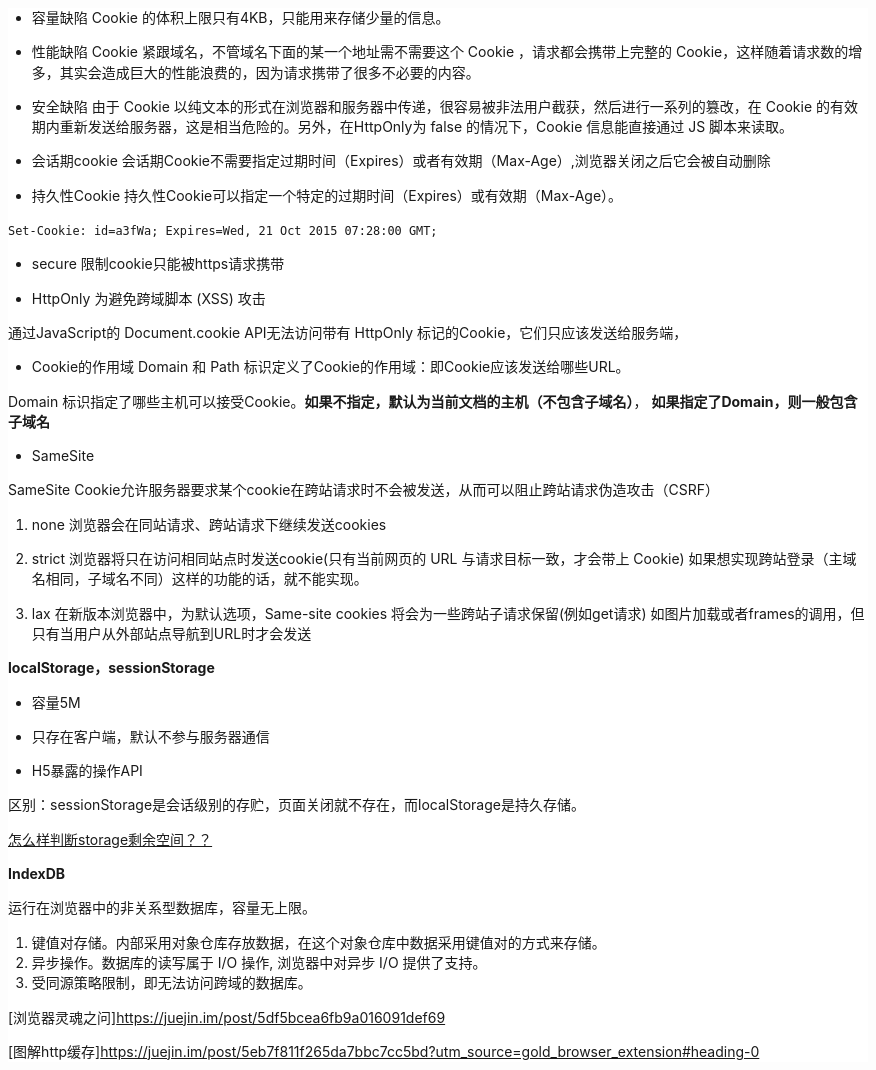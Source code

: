 - 容量缺陷 Cookie 的体积上限只有4KB，只能用来存储少量的信息。

- 性能缺陷 Cookie 紧跟域名，不管域名下面的某一个地址需不需要这个 Cookie ，请求都会携带上完整的 Cookie，这样随着请求数的增多，其实会造成巨大的性能浪费的，因为请求携带了很多不必要的内容。

- 安全缺陷 由于 Cookie 以纯文本的形式在浏览器和服务器中传递，很容易被非法用户截获，然后进行一系列的篡改，在 Cookie 的有效期内重新发送给服务器，这是相当危险的。另外，在HttpOnly为 false 的情况下，Cookie 信息能直接通过 JS 脚本来读取。

- 会话期cookie
会话期Cookie不需要指定过期时间（Expires）或者有效期（Max-Age）,浏览器关闭之后它会被自动删除

- 持久性Cookie
持久性Cookie可以指定一个特定的过期时间（Expires）或有效期（Max-Age）。

```
Set-Cookie: id=a3fWa; Expires=Wed, 21 Oct 2015 07:28:00 GMT;
```
- secure
限制cookie只能被https请求携带

- HttpOnly
为避免跨域脚本 (XSS) 攻击

通过JavaScript的 Document.cookie API无法访问带有 HttpOnly 标记的Cookie，它们只应该发送给服务端，

- Cookie的作用域
Domain 和 Path 标识定义了Cookie的作用域：即Cookie应该发送给哪些URL。

Domain 标识指定了哪些主机可以接受Cookie。**如果不指定，默认为当前文档的主机（不包含子域名）**，
**如果指定了Domain，则一般包含子域名**

- SameSite

SameSite Cookie允许服务器要求某个cookie在跨站请求时不会被发送，从而可以阻止跨站请求伪造攻击（CSRF）

1. none 
浏览器会在同站请求、跨站请求下继续发送cookies

2. strict 
浏览器将只在访问相同站点时发送cookie(只有当前网页的 URL 与请求目标一致，才会带上 Cookie)
如果想实现跨站登录（主域名相同，子域名不同）这样的功能的话，就不能实现。

3. lax
在新版本浏览器中，为默认选项，Same-site cookies 将会为一些跨站子请求保留(例如get请求)
如图片加载或者frames的调用，但只有当用户从外部站点导航到URL时才会发送

**localStorage，sessionStorage**

- 容量5M

- 只存在客户端，默认不参与服务器通信

- H5暴露的操作API

区别：sessionStorage是会话级别的存贮，页面关闭就不存在，而localStorage是持久存储。

[怎么样判断storage剩余空间？？](../前端杂记/如何获取localStorage已使用空间，以及最大存储空间.md)

**IndexDB**

运行在浏览器中的非关系型数据库，容量无上限。

1. 键值对存储。内部采用对象仓库存放数据，在这个对象仓库中数据采用键值对的方式来存储。
2. 异步操作。数据库的读写属于 I/O 操作, 浏览器中对异步 I/O 提供了支持。
3. 受同源策略限制，即无法访问跨域的数据库。

[浏览器灵魂之问]<https://juejin.im/post/5df5bcea6fb9a016091def69>

[图解http缓存]<https://juejin.im/post/5eb7f811f265da7bbc7cc5bd?utm_source=gold_browser_extension#heading-0>
